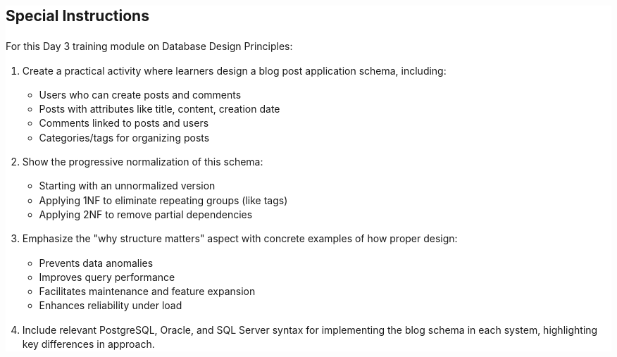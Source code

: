 ## Special Instructions
For this Day 3 training module on Database Design Principles:

1. Create a practical activity where learners design a blog post application schema, including:
   - Users who can create posts and comments
   - Posts with attributes like title, content, creation date
   - Comments linked to posts and users
   - Categories/tags for organizing posts

2. Show the progressive normalization of this schema:
   - Starting with an unnormalized version
   - Applying 1NF to eliminate repeating groups (like tags)
   - Applying 2NF to remove partial dependencies

3. Emphasize the "why structure matters" aspect with concrete examples of how proper design:
   - Prevents data anomalies
   - Improves query performance
   - Facilitates maintenance and feature expansion
   - Enhances reliability under load

4. Include relevant PostgreSQL, Oracle, and SQL Server syntax for implementing the blog schema in each system, highlighting key differences in approach.
